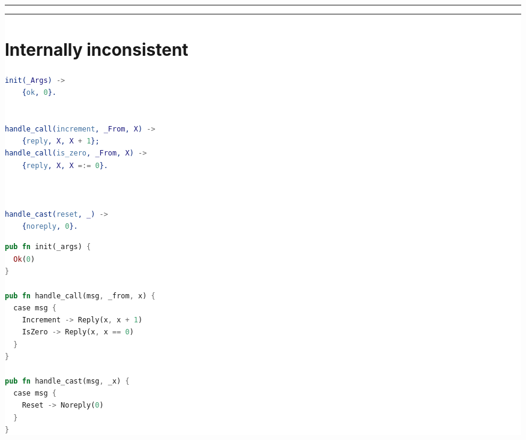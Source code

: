 </div>
</div>



---
---
# Internally inconsistent

<div grid="~ cols-2 gap-4">
<div>

```erlang {0}
init(_Args) ->
    {ok, 0}.


handle_call(increment, _From, X) ->
    {reply, X, X + 1};
handle_call(is_zero, _From, X) ->
    {reply, X, X =:= 0}.



handle_cast(reset, _) ->
    {noreply, 0}.
```

</div>
<div>

```rust {7-8}
pub fn init(_args) {
  Ok(0)
}

pub fn handle_call(msg, _from, x) {
  case msg {
    Increment -> Reply(x, x + 1)
    IsZero -> Reply(x, x == 0)
  }
}

pub fn handle_cast(msg, _x) {
  case msg {
    Reset -> Noreply(0)
  }
}
```

</div>
</div>

